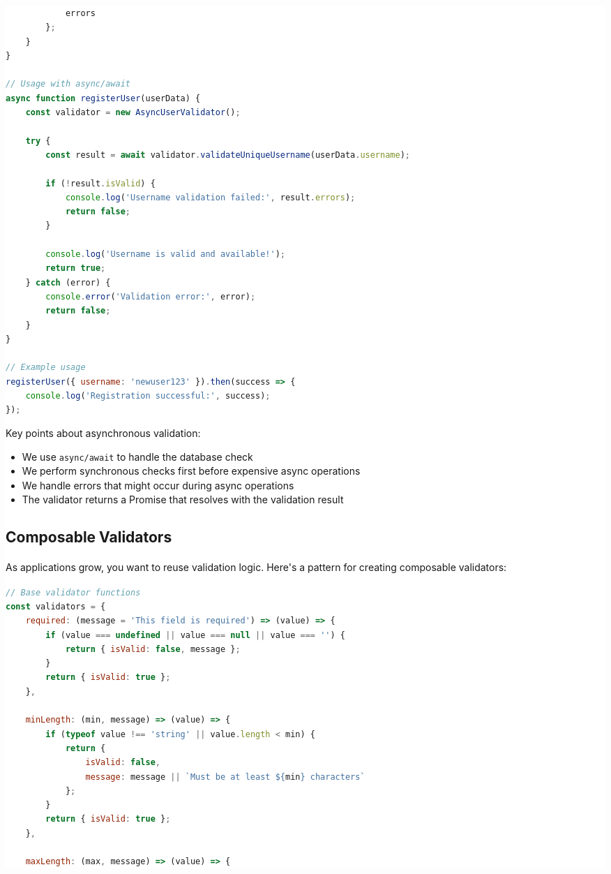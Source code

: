 ```javascript
            errors
        };
    }
}

// Usage with async/await
async function registerUser(userData) {
    const validator = new AsyncUserValidator();
  
    try {
        const result = await validator.validateUniqueUsername(userData.username);
      
        if (!result.isValid) {
            console.log('Username validation failed:', result.errors);
            return false;
        }
      
        console.log('Username is valid and available!');
        return true;
    } catch (error) {
        console.error('Validation error:', error);
        return false;
    }
}

// Example usage
registerUser({ username: 'newuser123' }).then(success => {
    console.log('Registration successful:', success);
});
```

Key points about asynchronous validation:

* We use `async/await` to handle the database check
* We perform synchronous checks first before expensive async operations
* We handle errors that might occur during async operations
* The validator returns a Promise that resolves with the validation result

## Composable Validators

As applications grow, you want to reuse validation logic. Here's a pattern for creating composable validators:

```javascript
// Base validator functions
const validators = {
    required: (message = 'This field is required') => (value) => {
        if (value === undefined || value === null || value === '') {
            return { isValid: false, message };
        }
        return { isValid: true };
    },
  
    minLength: (min, message) => (value) => {
        if (typeof value !== 'string' || value.length < min) {
            return {
                isValid: false,
                message: message || `Must be at least ${min} characters`
            };
        }
        return { isValid: true };
    },
  
    maxLength: (max, message) => (value) => {
```